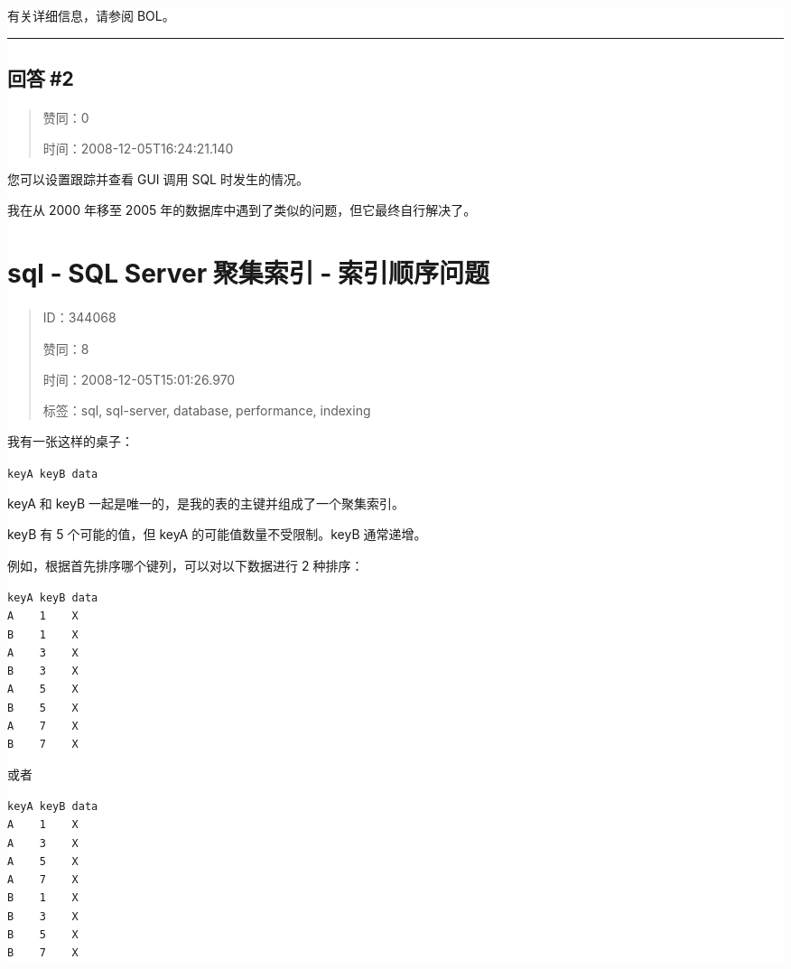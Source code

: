 有关详细信息，请参阅 BOL。

* * *

## 回答 #2

> 赞同：0
> 
> 时间：2008-12-05T16:24:21.140

您可以设置跟踪并查看 GUI 调用 SQL 时发生的情况。

我在从 2000 年移至 2005 年的数据库中遇到了类似的问题，但它最终自行解决了。

# sql - SQL Server 聚集索引 - 索引顺序问题

> ID：344068
> 
> 赞同：8
> 
> 时间：2008-12-05T15:01:26.970
> 
> 标签：sql, sql-server, database, performance, indexing

我有一张这样的桌子：

```
keyA keyB data 
```

keyA 和 keyB 一起是唯一的，是我的表的主键并组成了一个聚集索引。

keyB 有 5 个可能的值，但 keyA 的可能值数量不受限制。keyB 通常递增。

例如，根据首先排序哪个键列，可以对以下数据进行 2 种排序：

```
keyA keyB data
A    1    X
B    1    X
A    3    X
B    3    X
A    5    X
B    5    X
A    7    X
B    7    X 
```

或者

```
keyA keyB data
A    1    X
A    3    X
A    5    X
A    7    X
B    1    X
B    3    X
B    5    X
B    7    X 
```
